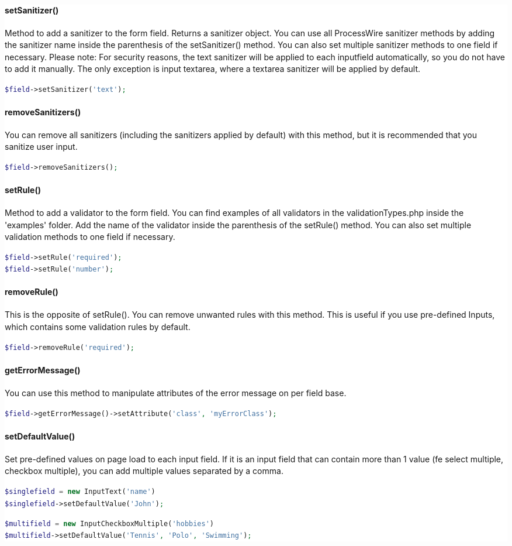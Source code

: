 #### setSanitizer()

Method to add a sanitizer to the form field. Returns a sanitizer object. You can use all ProcessWire sanitizer methods by adding the sanitizer name inside the parenthesis of the setSanitizer() method. You can also set multiple sanitizer methods to one field if necessary.
Please note: For security reasons, the text sanitizer will be applied to each inputfield automatically, so you do not have to add it manually. The only exception is input textarea, where a textarea sanitizer will be applied by default.

```php
$field->setSanitizer('text');
```

#### removeSanitizers()
You can remove all sanitizers (including the sanitizers applied by default) with this method, but it is recommended that you sanitize user input.

```php
$field->removeSanitizers();
```

#### setRule()

Method to add a validator to the form field. You can find examples of all validators in the validationTypes.php inside the 'examples' folder. Add the name of the validator  inside the parenthesis of the setRule() method. You can also set multiple validation methods to one field if necessary.

```php
$field->setRule('required');
$field->setRule('number');
```

#### removeRule()
This is the opposite of setRule(). You can remove unwanted rules with this method. This is useful if you use pre-defined Inputs, which contains some validation rules by default.

```php
$field->removeRule('required');
```

#### getErrorMessage()
You can use this method to manipulate attributes of the error message on per field base.
```php
$field->getErrorMessage()->setAttribute('class', 'myErrorClass');
```

#### setDefaultValue()
Set pre-defined values on page load to each input field. If it is an input field that can contain more than 1 value (fe select multiple, checkbox multiple), you can add multiple values separated by a comma.

```php
$singlefield = new InputText('name')
$singlefield->setDefaultValue('John');
```

```php
$multifield = new InputCheckboxMultiple('hobbies')
$multifield->setDefaultValue('Tennis', 'Polo', 'Swimming');
```
